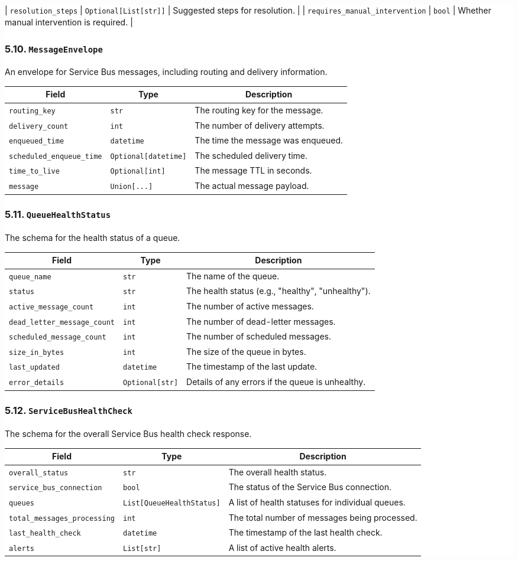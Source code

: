 | `resolution_steps` | `Optional[List[str]]` | Suggested steps for resolution. |
| `requires_manual_intervention` | `bool` | Whether manual intervention is required. |

### 5.10. `MessageEnvelope`

An envelope for Service Bus messages, including routing and delivery information.

| Field | Type | Description |
|---|---|---|
| `routing_key` | `str` | The routing key for the message. |
| `delivery_count` | `int` | The number of delivery attempts. |
| `enqueued_time` | `datetime` | The time the message was enqueued. |
| `scheduled_enqueue_time` | `Optional[datetime]` | The scheduled delivery time. |
| `time_to_live` | `Optional[int]` | The message TTL in seconds. |
| `message` | `Union[...]` | The actual message payload. |

### 5.11. `QueueHealthStatus`

The schema for the health status of a queue.

| Field | Type | Description |
|---|---|---|
| `queue_name` | `str` | The name of the queue. |
| `status` | `str` | The health status (e.g., "healthy", "unhealthy"). |
| `active_message_count` | `int` | The number of active messages. |
| `dead_letter_message_count` | `int` | The number of dead-letter messages. |
| `scheduled_message_count` | `int` | The number of scheduled messages. |
| `size_in_bytes` | `int` | The size of the queue in bytes. |
| `last_updated` | `datetime` | The timestamp of the last update. |
| `error_details` | `Optional[str]` | Details of any errors if the queue is unhealthy. |

### 5.12. `ServiceBusHealthCheck`

The schema for the overall Service Bus health check response.

| Field | Type | Description |
|---|---|---|
| `overall_status` | `str` | The overall health status. |
| `service_bus_connection` | `bool` | The status of the Service Bus connection. |
| `queues` | `List[QueueHealthStatus]` | A list of health statuses for individual queues. |
| `total_messages_processing` | `int` | The total number of messages being processed. |
| `last_health_check` | `datetime` | The timestamp of the last health check. |
| `alerts` | `List[str]` | A list of active health alerts. |
